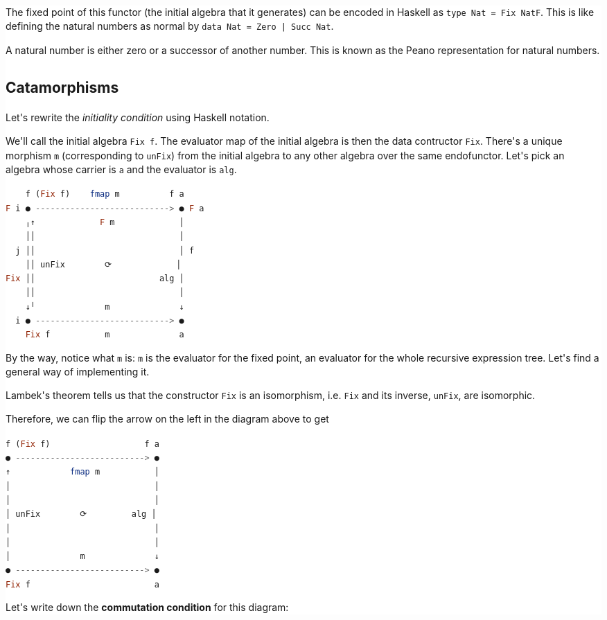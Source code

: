 The fixed point of this functor (the initial algebra that it generates) can be encoded in Haskell as `type Nat = Fix NatF`. This is like defining the natural numbers as normal by `data Nat = Zero | Succ Nat`.

A natural number is either zero or a successor of another number. This is known as the Peano representation for natural numbers.

## Catamorphisms

Let's rewrite the *initiality condition* using Haskell notation.

We'll call the initial algebra `Fix f`. The evaluator map of the initial algebra is then the data contructor `Fix`. There's a unique morphism `m` (corresponding to `unFix`) from the initial algebra to any other algebra over the same endofunctor. Let's pick an algebra whose carrier is `a` and the evaluator is `alg`.

```hs
    f (Fix f)    fmap m          f a
F i ● ---------------------------> ● F a
    ╷↑             F m             │
    ││                             │
  j ││                             │ f
    ││ unFix        ⟳             │
Fix ││                         alg │
    ││                             │
    ↓╵              m              ↓
  i ● ---------------------------> ●
    Fix f           m              a
```




By the way, notice what `m` is: `m` is the evaluator for the fixed point, an evaluator for the whole recursive expression tree. Let's find a general way of implementing it.

Lambek's theorem tells us that the constructor `Fix` is an isomorphism, i.e. `Fix` and its inverse, `unFix`, are isomorphic.

Therefore, we can flip the arrow on the left in the diagram above to get

```hs
f (Fix f)                   f a
● --------------------------> ●
↑            fmap m           │
│                             │
│                             │
│ unFix        ⟳         alg │
│                             │
│                             │
│              m              ↓
● --------------------------> ●
Fix f                         a
```

Let's write down the **commutation condition** for this diagram:
